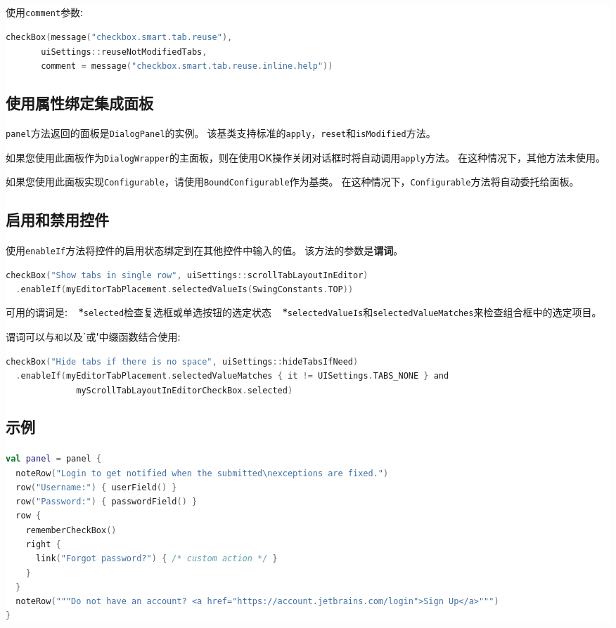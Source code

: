 
使用`comment`参数:


```kotlin
checkBox(message("checkbox.smart.tab.reuse"),
       uiSettings::reuseNotModifiedTabs,
       comment = message("checkbox.smart.tab.reuse.inline.help"))
```

## 使用属性绑定集成面板


`panel`方法返回的面板是`DialogPanel`的实例。
该基类支持标准的`apply`，`reset`和`isModified`方法。


如果您使用此面板作为`DialogWrapper`的主面板，则在使用OK操作关闭对话框时将自动调用`apply`方法。
在这种情况下，其他方法未使用。


如果您使用此面板实现`Configurable`，请使用`BoundConfigurable`作为基类。
在这种情况下，`Configurable`方法将自动委托给面板。


## 启用和禁用控件


使用`enableIf`方法将控件的启用状态绑定到在其他控件中输入的值。
该方法的参数是**谓词**。


```kotlin
checkBox("Show tabs in single row", uiSettings::scrollTabLayoutInEditor)
  .enableIf(myEditorTabPlacement.selectedValueIs(SwingConstants.TOP))
```

可用的谓词是:
  
*`selected`检查复选框或单选按钮的选定状态
  
*`selectedValueIs`和`selectedValueMatches`来检查组合框中的选定项目。
  

谓词可以与`和`以及`或'中缀函数结合使用:


```kotlin
checkBox("Hide tabs if there is no space", uiSettings::hideTabsIfNeed)
  .enableIf(myEditorTabPlacement.selectedValueMatches { it != UISettings.TABS_NONE } and
              myScrollTabLayoutInEditorCheckBox.selected)
```

## 示例


```kotlin
val panel = panel {
  noteRow("Login to get notified when the submitted\nexceptions are fixed.")
  row("Username:") { userField() }
  row("Password:") { passwordField() }
  row {
    rememberCheckBox()
    right {
      link("Forgot password?") { /* custom action */ }
    }
  }
  noteRow("""Do not have an account? <a href="https://account.jetbrains.com/login">Sign Up</a>""")
}
```
